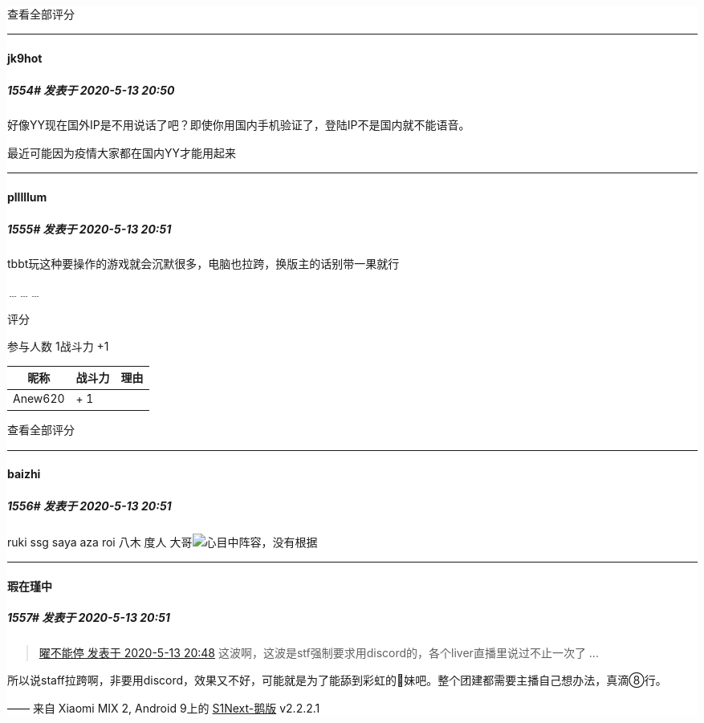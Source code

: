 
查看全部评分


-----

####  jk9hot  
##### 1554#       发表于 2020-5-13 20:50


好像YY现在国外IP是不用说话了吧？即使你用国内手机验证了，登陆IP不是国内就不能语音。

最近可能因为疫情大家都在国内YY才能用起来


-----

####  plllllum  
##### 1555#       发表于 2020-5-13 20:51


tbbt玩这种要操作的游戏就会沉默很多，电脑也拉跨，换版主的话别带一果就行


﹍﹍﹍

评分


 参与人数 1战斗力 +1

|昵称|战斗力|理由|
|----|---|---|
| Anew620| + 1||


查看全部评分


-----

####  baizhi  
##### 1556#       发表于 2020-5-13 20:51


ruki ssg saya aza roi 八木 度人 大哥<img src="https://static.saraba1st.com/image/smiley/face2017/037.png" referrerpolicy="no-referrer">心目中阵容，没有根据


-----

####  瑕在瑾中  
##### 1557#       发表于 2020-5-13 20:51


<blockquote><a href="httphttps://bbs.saraba1st.com/2b/forum.php?mod=redirect&amp;goto=findpost&amp;pid=47407901&amp;ptid=1934528" target="_blank">曜不能停 发表于 2020-5-13 20:48</a>
这波啊，这波是stf强制要求用discord的，各个liver直播里说过不止一次了 ...</blockquote>
所以说staff拉跨啊，非要用discord，效果又不好，可能就是为了能舔到彩虹的🌸妹吧。整个团建都需要主播自己想办法，真滴⑧行。

—— 来自 Xiaomi MIX 2, Android 9上的 [S1Next-鹅版](https://github.com/ykrank/S1-Next/releases) v2.2.2.1

